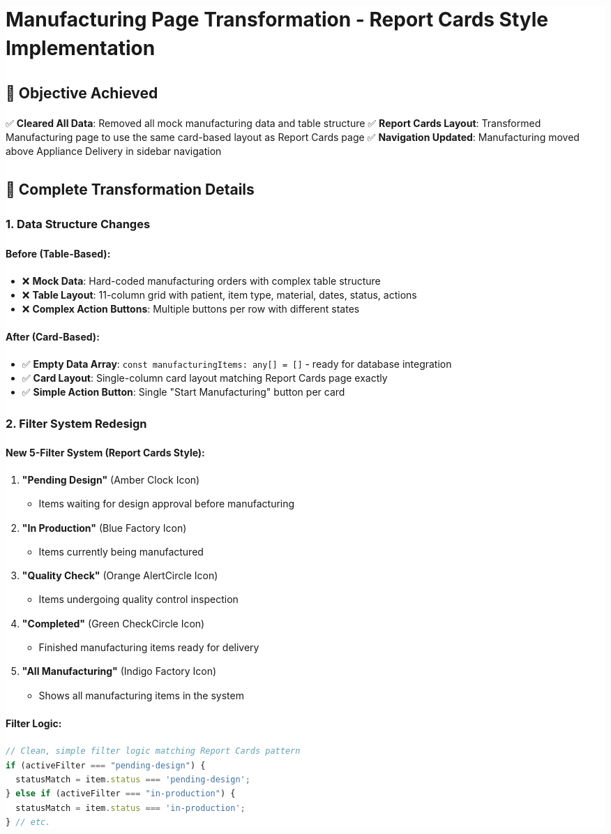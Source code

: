 # Manufacturing Page Transformation - Report Cards Style Implementation

## 🎯 **Objective Achieved**
✅ **Cleared All Data**: Removed all mock manufacturing data and table structure
✅ **Report Cards Layout**: Transformed Manufacturing page to use the same card-based layout as Report Cards page
✅ **Navigation Updated**: Manufacturing moved above Appliance Delivery in sidebar navigation

## 🔄 **Complete Transformation Details**

### **1. Data Structure Changes**

#### **Before (Table-Based)**:
- ❌ **Mock Data**: Hard-coded manufacturing orders with complex table structure
- ❌ **Table Layout**: 11-column grid with patient, item type, material, dates, status, actions
- ❌ **Complex Action Buttons**: Multiple buttons per row with different states

#### **After (Card-Based)**:
- ✅ **Empty Data Array**: `const manufacturingItems: any[] = []` - ready for database integration
- ✅ **Card Layout**: Single-column card layout matching Report Cards page exactly
- ✅ **Simple Action Button**: Single "Start Manufacturing" button per card

### **2. Filter System Redesign**

#### **New 5-Filter System** (Report Cards Style):
1. **"Pending Design"** (Amber Clock Icon)
   - Items waiting for design approval before manufacturing

2. **"In Production"** (Blue Factory Icon)
   - Items currently being manufactured

3. **"Quality Check"** (Orange AlertCircle Icon)
   - Items undergoing quality control inspection

4. **"Completed"** (Green CheckCircle Icon)
   - Finished manufacturing items ready for delivery

5. **"All Manufacturing"** (Indigo Factory Icon)
   - Shows all manufacturing items in the system

#### **Filter Logic**:
```typescript
// Clean, simple filter logic matching Report Cards pattern
if (activeFilter === "pending-design") {
  statusMatch = item.status === 'pending-design';
} else if (activeFilter === "in-production") {
  statusMatch = item.status === 'in-production';
} // etc.
```

